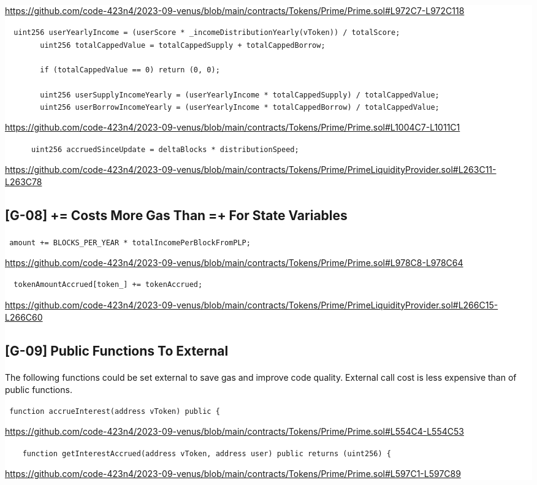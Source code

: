 https://github.com/code-423n4/2023-09-venus/blob/main/contracts/Tokens/Prime/Prime.sol#L972C7-L972C118

```
  uint256 userYearlyIncome = (userScore * _incomeDistributionYearly(vToken)) / totalScore;
        uint256 totalCappedValue = totalCappedSupply + totalCappedBorrow;

        if (totalCappedValue == 0) return (0, 0);

        uint256 userSupplyIncomeYearly = (userYearlyIncome * totalCappedSupply) / totalCappedValue;
        uint256 userBorrowIncomeYearly = (userYearlyIncome * totalCappedBorrow) / totalCappedValue;

```

https://github.com/code-423n4/2023-09-venus/blob/main/contracts/Tokens/Prime/Prime.sol#L1004C7-L1011C1

```
      uint256 accruedSinceUpdate = deltaBlocks * distributionSpeed;
```

https://github.com/code-423n4/2023-09-venus/blob/main/contracts/Tokens/Prime/PrimeLiquidityProvider.sol#L263C11-L263C78

## [G-08] += Costs More Gas Than =+ For State Variables

```
 amount += BLOCKS_PER_YEAR * totalIncomePerBlockFromPLP;
```

https://github.com/code-423n4/2023-09-venus/blob/main/contracts/Tokens/Prime/Prime.sol#L978C8-L978C64

```
  tokenAmountAccrued[token_] += tokenAccrued;
```

https://github.com/code-423n4/2023-09-venus/blob/main/contracts/Tokens/Prime/PrimeLiquidityProvider.sol#L266C15-L266C60

## [G-09] Public Functions To External
The following functions could be set external to save gas and improve code quality.
External call cost is less expensive than of public functions.

```
 function accrueInterest(address vToken) public {
```

https://github.com/code-423n4/2023-09-venus/blob/main/contracts/Tokens/Prime/Prime.sol#L554C4-L554C53

```
    function getInterestAccrued(address vToken, address user) public returns (uint256) {
```

https://github.com/code-423n4/2023-09-venus/blob/main/contracts/Tokens/Prime/Prime.sol#L597C1-L597C89
